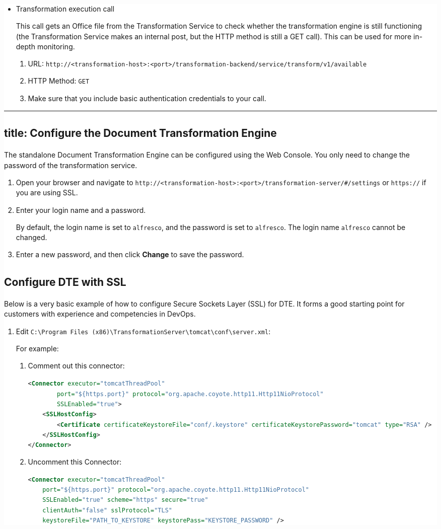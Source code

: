 * Transformation execution call

    This call gets an Office file from the Transformation Service to check whether the transformation engine is still functioning (the Transformation Service makes an internal post, but the HTTP method is still a GET call). This can be used for more in-depth monitoring.

    1. URL: `http://<transformation-host>:<port>/transformation-backend/service/transform/v1/available`

    2. HTTP Method: `GET`

    3. Make sure that you include basic authentication credentials to your call.
---
title: Configure the Document Transformation Engine
---

The standalone Document Transformation Engine can be configured using the Web Console. You only need to change the password of the transformation service.

1. Open your browser and navigate to `http://<transformation-host>:<port>/transformation-server/#/settings` or `https://` if you are using SSL.

2. Enter your login name and a password.

    By default, the login name is set to `alfresco`, and the password is set to `alfresco`. The login name `alfresco` cannot be changed.

3. Enter a new password, and then click **Change** to save the password.



## Configure DTE with SSL

Below is a very basic example of how to configure Secure Sockets Layer (SSL) for DTE. It forms a good starting point for customers with experience and competencies in DevOps.

1. Edit `C:\Program Files (x86)\TransformationServer\tomcat\conf\server.xml`:

    For example:

    1. Comment out this connector:

        ```xml
        <Connector executor="tomcatThreadPool"
                port="${https.port}" protocol="org.apache.coyote.http11.Http11NioProtocol"
                SSLEnabled="true">
            <SSLHostConfig>
                <Certificate certificateKeystoreFile="conf/.keystore" certificateKeystorePassword="tomcat" type="RSA" />
            </SSLHostConfig>
        </Connector>
        ```

    2. Uncomment this Connector:

        ```xml
        <Connector executor="tomcatThreadPool"
            port="${https.port}" protocol="org.apache.coyote.http11.Http11NioProtocol"
            SSLEnabled="true" scheme="https" secure="true"
            clientAuth="false" sslProtocol="TLS"
            keystoreFile="PATH_TO_KEYSTORE" keystorePass="KEYSTORE_PASSWORD" />
        ```
